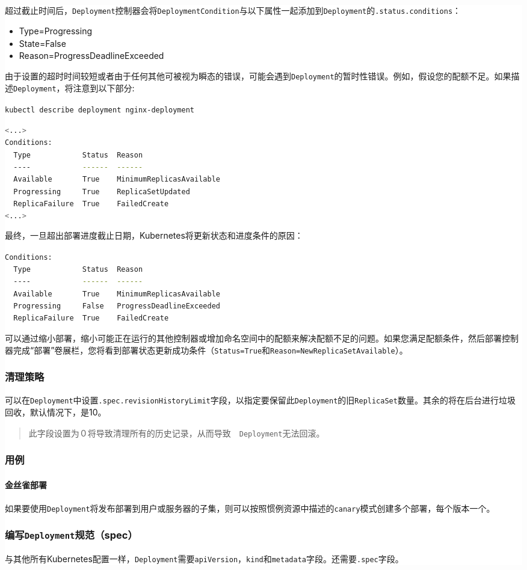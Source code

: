 超过截止时间后，`Deployment`控制器会将`DeploymentCondition`与以下属性一起添加到`Deployment`的`.status.conditions`：

- Type=Progressing
- State=False
- Reason=ProgressDeadlineExceeded

由于设置的超时时间较短或者由于任何其他可被视为瞬态的错误，可能会遇到`Deployment`的暂时性错误。例如，假设您的配额不足。如果描述`Deployment`，将注意到以下部分:

```bash
kubectl describe deployment nginx-deployment
```

```bash
<...>
Conditions:
  Type            Status  Reason
  ----            ------  ------
  Available       True    MinimumReplicasAvailable
  Progressing     True    ReplicaSetUpdated
  ReplicaFailure  True    FailedCreate
<...>
```

最终，一旦超出部署进度截止日期，Kubernetes将更新状态和进度条件的原因：

```bash
Conditions:
  Type            Status  Reason
  ----            ------  ------
  Available       True    MinimumReplicasAvailable
  Progressing     False   ProgressDeadlineExceeded
  ReplicaFailure  True    FailedCreate
```

可以通过缩小部署，缩小可能正在运行的其他控制器或增加命名空间中的配额来解决配额不足的问题。如果您满足配额条件，然后部署控制器完成“部署”卷展栏，您将看到部署状态更新成功条件（`Status=True`和`Reason=NewReplicaSetAvailable`）。



### 清理策略

可以在`Deployment`中设置`.spec.revisionHistoryLimit`字段，以指定要保留此`Deployment`的旧`ReplicaSet`数量。其余的将在后台进行垃圾回收，默认情况下，是10。

> 此字段设置为０将导致清理所有的历史记录，从而导致　`Deployment`无法回滚。

### 用例



#### 金丝雀部署

如果要使用`Deployment`将发布部署到用户或服务器的子集，则可以按照惯例资源中描述的`canary`模式创建多个部署，每个版本一个。



### 编写`Deployment`规范（spec）

与其他所有Kubernetes配置一样，`Deployment`需要`apiVersion`，`kind`和`metadata`字段。还需要`.spec`字段。
